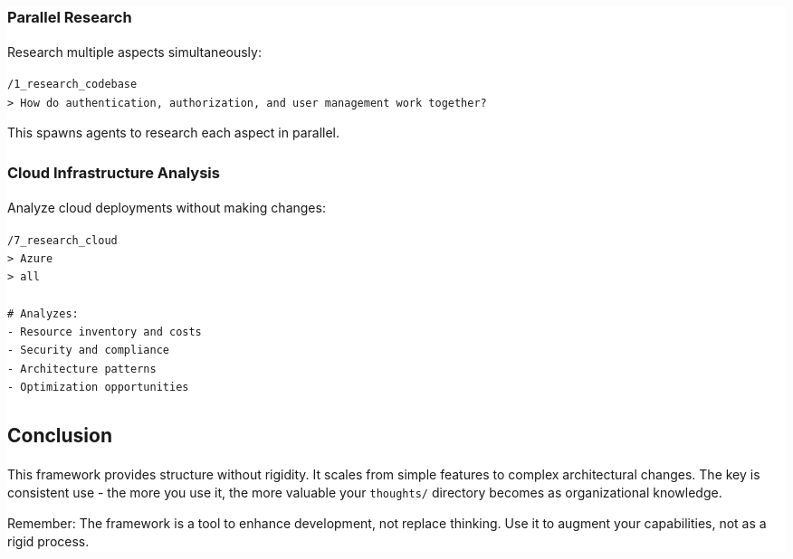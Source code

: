 ### Parallel Research

Research multiple aspects simultaneously:

```
/1_research_codebase
> How do authentication, authorization, and user management work together?
```

This spawns agents to research each aspect in parallel.

### Cloud Infrastructure Analysis

Analyze cloud deployments without making changes:

```
/7_research_cloud
> Azure
> all

# Analyzes:
- Resource inventory and costs
- Security and compliance
- Architecture patterns
- Optimization opportunities
```

## Conclusion

This framework provides structure without rigidity. It scales from simple features to complex architectural changes. The key is consistent use - the more you use it, the more valuable your `thoughts/` directory becomes as organizational knowledge.

Remember: The framework is a tool to enhance development, not replace thinking. Use it to augment your capabilities, not as a rigid process.
